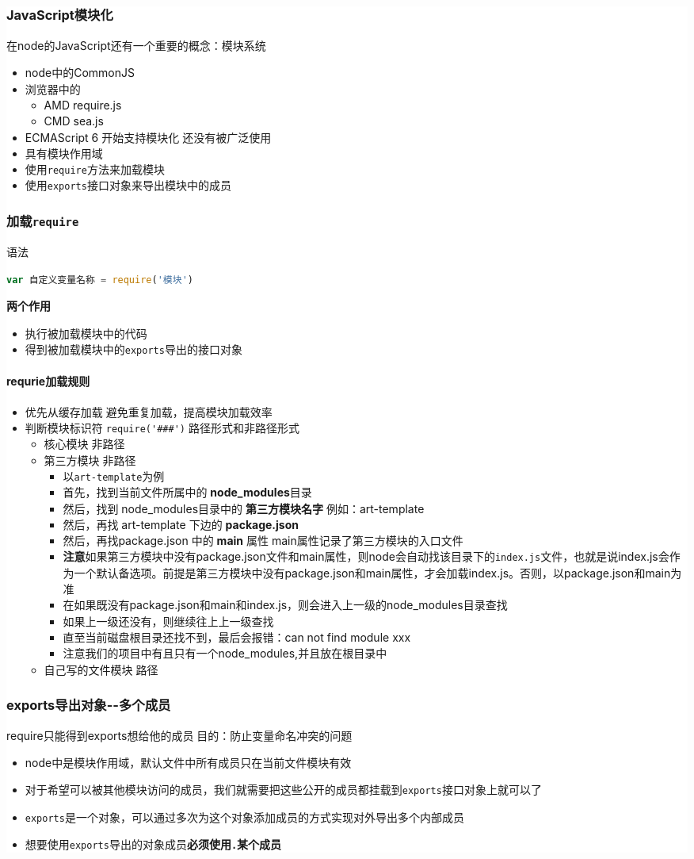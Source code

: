 ### JavaScript模块化

在node的JavaScript还有一个重要的概念：模块系统

- node中的CommonJS
- 浏览器中的
  + AMD   require.js
  + CMD   sea.js
- ECMAScript 6    开始支持模块化     还没有被广泛使用
- 具有模块作用域
- 使用`require`方法来加载模块
- 使用`exports`接口对象来导出模块中的成员

### 加载`require`

语法

```javascript
var 自定义变量名称 = require('模块')
```

**两个作用**

- 执行被加载模块中的代码
- 得到被加载模块中的`exports`导出的接口对象

#### requrie加载规则

- 优先从缓存加载   避免重复加载，提高模块加载效率
- 判断模块标识符  `require('###')`  路径形式和非路径形式
  + 核心模块                         非路径
  + 第三方模块                     非路径
    * 以`art-template`为例
    * 首先，找到当前文件所属中的    **node_modules**目录
    * 然后，找到 node_modules目录中的   **第三方模块名字**  例如：art-template
    * 然后，再找 art-template 下边的 **package.json**
    * 然后，再找package.json 中的 **main** 属性   main属性记录了第三方模块的入口文件
    * **注意**如果第三方模块中没有package.json文件和main属性，则node会自动找该目录下的`index.js`文件，也就是说index.js会作为一个默认备选项。前提是第三方模块中没有package.json和main属性，才会加载index.js。否则，以package.json和main为准
    * 在如果既没有package.json和main和index.js，则会进入上一级的node_modules目录查找
    * 如果上一级还没有，则继续往上上一级查找
    * 直至当前磁盘根目录还找不到，最后会报错：can   not   find   module  xxx
    * 注意我们的项目中有且只有一个node_modules,并且放在根目录中
  + 自己写的文件模块          路径

### exports导出对象--多个成员

require只能得到exports想给他的成员  目的：防止变量命名冲突的问题

- node中是模块作用域，默认文件中所有成员只在当前文件模块有效
- 对于希望可以被其他模块访问的成员，我们就需要把这些公开的成员都挂载到`exports`接口对象上就可以了

- `exports`是一个对象，可以通过多次为这个对象添加成员的方式实现对外导出多个内部成员
- 想要使用`exports`导出的对象成员**必须使用`.`某个成员**
